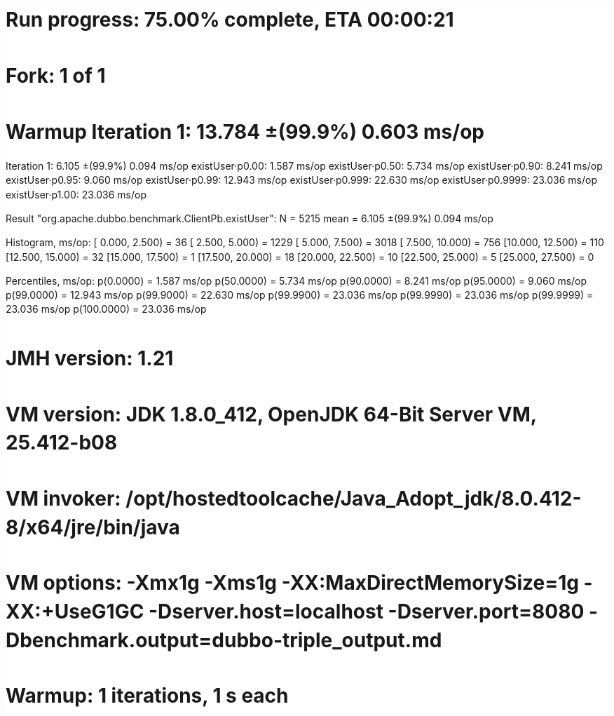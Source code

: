 # Run progress: 75.00% complete, ETA 00:00:21
# Fork: 1 of 1
# Warmup Iteration   1: 13.784 ±(99.9%) 0.603 ms/op
Iteration   1: 6.105 ±(99.9%) 0.094 ms/op
                 existUser·p0.00:   1.587 ms/op
                 existUser·p0.50:   5.734 ms/op
                 existUser·p0.90:   8.241 ms/op
                 existUser·p0.95:   9.060 ms/op
                 existUser·p0.99:   12.943 ms/op
                 existUser·p0.999:  22.630 ms/op
                 existUser·p0.9999: 23.036 ms/op
                 existUser·p1.00:   23.036 ms/op



Result "org.apache.dubbo.benchmark.ClientPb.existUser":
  N = 5215
  mean =      6.105 ±(99.9%) 0.094 ms/op

  Histogram, ms/op:
    [ 0.000,  2.500) = 36 
    [ 2.500,  5.000) = 1229 
    [ 5.000,  7.500) = 3018 
    [ 7.500, 10.000) = 756 
    [10.000, 12.500) = 110 
    [12.500, 15.000) = 32 
    [15.000, 17.500) = 1 
    [17.500, 20.000) = 18 
    [20.000, 22.500) = 10 
    [22.500, 25.000) = 5 
    [25.000, 27.500) = 0 

  Percentiles, ms/op:
      p(0.0000) =      1.587 ms/op
     p(50.0000) =      5.734 ms/op
     p(90.0000) =      8.241 ms/op
     p(95.0000) =      9.060 ms/op
     p(99.0000) =     12.943 ms/op
     p(99.9000) =     22.630 ms/op
     p(99.9900) =     23.036 ms/op
     p(99.9990) =     23.036 ms/op
     p(99.9999) =     23.036 ms/op
    p(100.0000) =     23.036 ms/op


# JMH version: 1.21
# VM version: JDK 1.8.0_412, OpenJDK 64-Bit Server VM, 25.412-b08
# VM invoker: /opt/hostedtoolcache/Java_Adopt_jdk/8.0.412-8/x64/jre/bin/java
# VM options: -Xmx1g -Xms1g -XX:MaxDirectMemorySize=1g -XX:+UseG1GC -Dserver.host=localhost -Dserver.port=8080 -Dbenchmark.output=dubbo-triple_output.md
# Warmup: 1 iterations, 1 s each